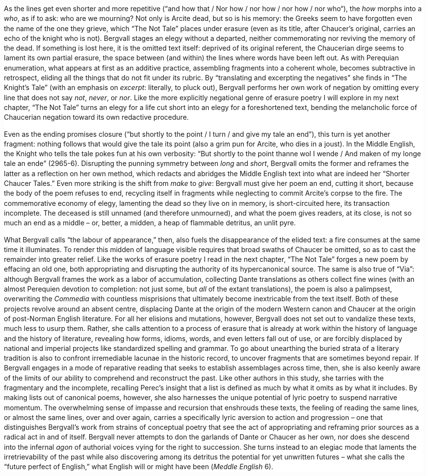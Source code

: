 As the lines get even shorter and more repetitive (“and how that / Nor how / nor how / nor how / nor who“), the *how* morphs into a *who*, as if to ask: who are we mourning? Not only is Arcite dead, but so is his memory: the Greeks seem to have forgotten even the name of the one they grieve, which “The Not Tale” places under erasure (even as its title, after Chaucer’s original, carries an echo of the knight who is not). Bergvall stages an elegy without a departed, neither commemorating nor reviving the memory of the dead. If something is lost here, it is the omitted text itself: deprived of its original referent, the Chaucerian dirge seems to lament its own partial erasure, the space between (and within) the lines where words have been left out. As with Perequian enumeration, what appears at first as an additive practice, assembling fragments into a coherent whole, becomes subtractive in retrospect, eliding all the things that do not fit under its rubric. By “translating and excerpting the negatives” she finds in “The Knight’s Tale” (with an emphasis on *excerpt*: literally, to pluck out), Bergvall performs her own work of negation by omitting every line that does not say *not*, *never*, or *nor*. Like the more explicitly negational genre of erasure poetry I will explore in my next chapter, “The Not Tale” turns an elegy for a life cut short into an elegy for a foreshortened text, bending the melancholic force of Chaucerian negation toward its own redactive procedure.

Even as the ending promises closure (“but shortly to the point / I turn / and give my tale an end”), this turn is yet another fragment: nothing follows that would give the tale its point (also a grim pun for Arcite, who dies in a joust). In the Middle English, the Knight who tells the tale pokes fun at his own verbosity: “But shortly to the point thanne wol I wende / And maken of my longe tale an ende” (2965-6). Disrupting the punning symmetry between *long* and *short*, Bergvall omits the former and reframes the latter as a reflection on her own method, which redacts and abridges the Middle English text into what are indeed her “Shorter Chaucer Tales.” Even more striking is the shift from *make* to *give*: Bergvall must give her poem an end, cutting it short, because the body of the poem refuses to end, recycling itself in fragments while neglecting to commit Arcite’s corpse to the fire. The commemorative economy of elegy, lamenting the dead so they live on in memory, is short-circuited here, its transaction incomplete. The deceased is still unnamed (and therefore unmourned), and what the poem gives readers, at its close, is not so much an end as a middle – or, better, a midden, a heap of flammable detritus, an unlit pyre.

What Bergvall calls “the labour of appearance,” then, also fuels the disappearance of the elided text: a fire consumes at the same time it illuminates. To render this midden of language visible requires that broad swaths of Chaucer be omitted, so as to cast the remainder into greater relief. Like the works of erasure poetry I read in the next chapter, “The Not Tale” forges a new poem by effacing an old one, both appropriating and disrupting the authority of its hypercanonical source. The same is also true of “Via”: although Bergvall frames the work as a labor of accumulation, collecting Dante translations as others collect fine wines (with an almost Perequien devotion to completion: not just some, but *all* of the extant translations), the poem is also a palimpsest, overwriting the *Commedia* with countless misprisions that ultimately become inextricable from the text itself. Both of these projects revolve around an absent centre, displacing Dante at the origin of the modern Western canon and Chaucer at the origin of post-Norman English literature. For all her elisions and mutations, however, Bergvall does not set out to vandalize these texts, much less to usurp them. Rather, she calls attention to a process of erasure that is already at work within the history of language and the history of literature, revealing how forms, idioms, words, and even letters fall out of use, or are forcibly displaced by national and imperial projects like standardized spelling and grammar. To go about unearthing the buried strata of a literary tradition is also to confront irremediable lacunae in the historic record, to uncover fragments that are sometimes beyond repair. If Bergvall engages in a mode of reparative reading that seeks to establish assemblages across time, then, she is also keenly aware of the limits of our ability to comprehend and reconstruct the past. Like other authors in this study, she tarries with the fragmentary and the incomplete, recalling Perec’s insight that a list is defined as much by what it omits as by what it includes. By making lists out of canonical poems, however, she also harnesses the unique potential of lyric poetry to suspend narrative momentum. The overwhelming sense of impasse and recursion that enshrouds these texts, the feeling of reading the same lines, or almost the same lines, over and over again, carries a specifically lyric aversion to action and progression – one that distinguishes Bergvall’s work from strains of conceptual poetry that see the act of appropriating and reframing prior sources as a radical act in and of itself. Bergvall never attempts to don the garlands of Dante or Chaucer as her own, nor does she descend into the infernal *agon* of authorial voices vying for the right to succession. She turns instead to an elegiac mode that laments the irretrievability of the past while also discovering among its detritus the potential for yet unwritten futures – what she calls the “future perfect of English,” what English will or might have been (*Meddle English* 6).
